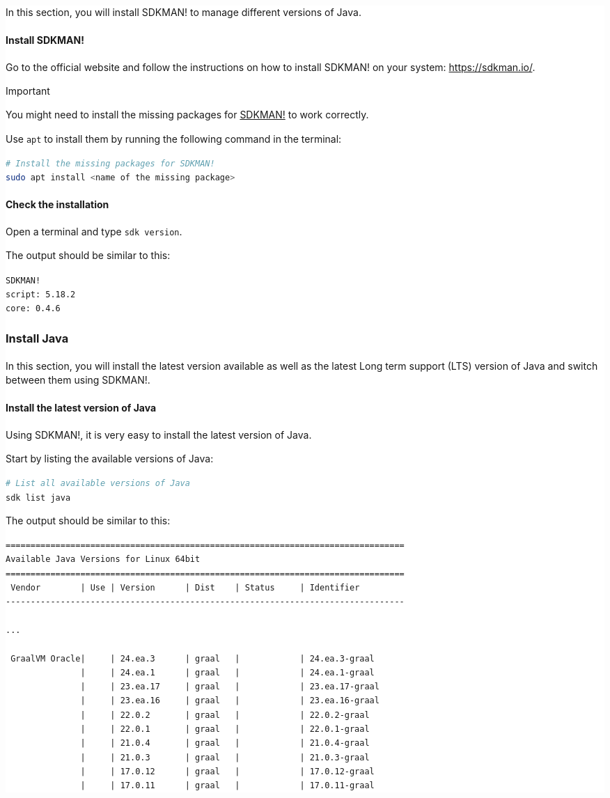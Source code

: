 In this section, you will install SDKMAN! to manage different versions of Java.

#### Install SDKMAN!

Go to the official website and follow the instructions on how to install SDKMAN!
on your system: <https://sdkman.io/>.

> [!IMPORTANT]
>
> You might need to install the missing packages for
> [SDKMAN!](https://sdkman.io/) to work correctly.
>
> Use `apt` to install them by running the following command in the terminal:
>
> ```bash
> # Install the missing packages for SDKMAN!
> sudo apt install <name of the missing package>
> ```

#### Check the installation

Open a terminal and type `sdk version`.

The output should be similar to this:

```text
SDKMAN!
script: 5.18.2
core: 0.4.6
```

### Install Java

In this section, you will install the latest version available as well as the
latest Long term support (LTS) version of Java and switch between them using
SDKMAN!.

#### Install the latest version of Java

Using SDKMAN!, it is very easy to install the latest version of Java.

Start by listing the available versions of Java:

```sh
# List all available versions of Java
sdk list java
```

The output should be similar to this:

```text
================================================================================
Available Java Versions for Linux 64bit
================================================================================
 Vendor        | Use | Version      | Dist    | Status     | Identifier
--------------------------------------------------------------------------------

...

 GraalVM Oracle|     | 24.ea.3      | graal   |            | 24.ea.3-graal
               |     | 24.ea.1      | graal   |            | 24.ea.1-graal
               |     | 23.ea.17     | graal   |            | 23.ea.17-graal
               |     | 23.ea.16     | graal   |            | 23.ea.16-graal
               |     | 22.0.2       | graal   |            | 22.0.2-graal
               |     | 22.0.1       | graal   |            | 22.0.1-graal
               |     | 21.0.4       | graal   |            | 21.0.4-graal
               |     | 21.0.3       | graal   |            | 21.0.3-graal
               |     | 17.0.12      | graal   |            | 17.0.12-graal
               |     | 17.0.11      | graal   |            | 17.0.11-graal
```

[discussions]: https://github.com/orgs/heig-vd-dai-course/discussions/3
[illustration]: ./images/main-illustration.jpg